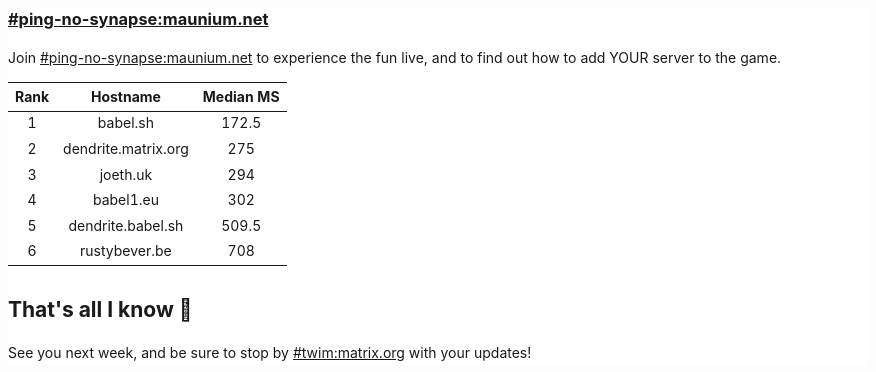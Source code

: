 ### [#ping-no-synapse:maunium.net](https://matrix.to/#/#ping-no-synapse:maunium.net)
Join [#ping-no-synapse:maunium.net](https://matrix.to/#/#ping-no-synapse:maunium.net) to experience the fun live, and to find out how to add YOUR server to the game.

|Rank|Hostname|Median MS|
|:---:|:---:|:---:|
|1|babel.sh|172.5|
|2|dendrite.matrix.org|275|
|3|joeth.uk|294|
|4|babel1.eu|302|
|5|dendrite.babel.sh|509.5|
|6|rustybever.be|708|

## That's all I know 🏁

See you next week, and be sure to stop by [#twim:matrix.org](https://matrix.to/#/#twim:matrix.org) with your updates!
